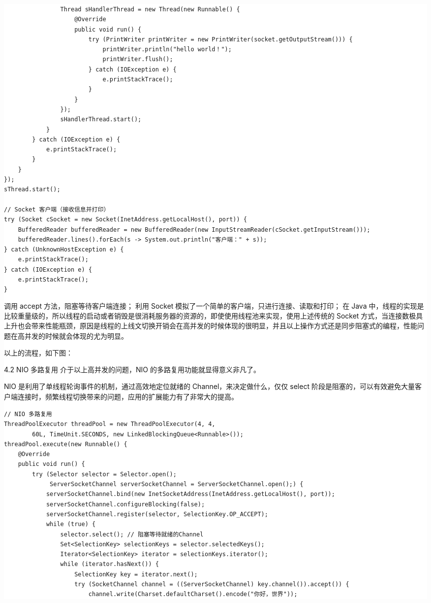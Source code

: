 ```
                Thread sHandlerThread = new Thread(new Runnable() {
                    @Override
                    public void run() {
                        try (PrintWriter printWriter = new PrintWriter(socket.getOutputStream())) {
                            printWriter.println("hello world！");
                            printWriter.flush();
                        } catch (IOException e) {
                            e.printStackTrace();
                        }
                    }
                });
                sHandlerThread.start();
            }
        } catch (IOException e) {
            e.printStackTrace();
        }
    }
});
sThread.start();

// Socket 客户端（接收信息并打印）
try (Socket cSocket = new Socket(InetAddress.getLocalHost(), port)) {
    BufferedReader bufferedReader = new BufferedReader(new InputStreamReader(cSocket.getInputStream()));
    bufferedReader.lines().forEach(s -> System.out.println("客户端：" + s));
} catch (UnknownHostException e) {
    e.printStackTrace();
} catch (IOException e) {
    e.printStackTrace();
}
```
调用 accept 方法，阻塞等待客户端连接；
利用 Socket 模拟了一个简单的客户端，只进行连接、读取和打印；
在 Java 中，线程的实现是比较重量级的，所以线程的启动或者销毁是很消耗服务器的资源的，即使使用线程池来实现，使用上述传统的 Socket 方式，当连接数极具上升也会带来性能瓶颈，原因是线程的上线文切换开销会在高并发的时候体现的很明显，并且以上操作方式还是同步阻塞式的编程，性能问题在高并发的时候就会体现的尤为明显。

以上的流程，如下图：



4.2 NIO 多路复用
介于以上高并发的问题，NIO 的多路复用功能就显得意义非凡了。

NIO 是利用了单线程轮询事件的机制，通过高效地定位就绪的 Channel，来决定做什么，仅仅 select 阶段是阻塞的，可以有效避免大量客户端连接时，频繁线程切换带来的问题，应用的扩展能力有了非常大的提高。
```
// NIO 多路复用
ThreadPoolExecutor threadPool = new ThreadPoolExecutor(4, 4,
        60L, TimeUnit.SECONDS, new LinkedBlockingQueue<Runnable>());
threadPool.execute(new Runnable() {
    @Override
    public void run() {
        try (Selector selector = Selector.open();
             ServerSocketChannel serverSocketChannel = ServerSocketChannel.open();) {
            serverSocketChannel.bind(new InetSocketAddress(InetAddress.getLocalHost(), port));
            serverSocketChannel.configureBlocking(false);
            serverSocketChannel.register(selector, SelectionKey.OP_ACCEPT);
            while (true) {
                selector.select(); // 阻塞等待就绪的Channel
                Set<SelectionKey> selectionKeys = selector.selectedKeys();
                Iterator<SelectionKey> iterator = selectionKeys.iterator();
                while (iterator.hasNext()) {
                    SelectionKey key = iterator.next();
                    try (SocketChannel channel = ((ServerSocketChannel) key.channel()).accept()) {
                        channel.write(Charset.defaultCharset().encode("你好，世界"));
```